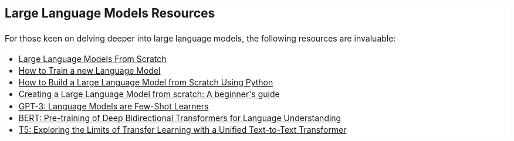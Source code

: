 

## Large Language Models Resources
For those keen on delving deeper into large language models, the following resources are invaluable:
- [Large Language Models From Scratch](https://www.youtube.com/watch?v=lnA9DMvHtfI)
- [How to Train a new Language Model](https://huggingface.co/blog/how-to-train)
- [How to Build a Large Language Model from Scratch Using Python](https://www.freecodecamp.org/news/how-to-build-a-large-language-model-from-scratch-using-python/)
- [Creating a Large Language Model from scratch: A beginner's guide](https://www.pluralsight.com/resources/blog/data/how-build-large-language-model)
- [GPT-3: Language Models are Few-Shot Learners](https://arxiv.org/abs/2005.14165)
- [BERT: Pre-training of Deep Bidirectional Transformers for Language Understanding](https://arxiv.org/abs/1810.04805)
- [T5: Exploring the Limits of Transfer Learning with a Unified Text-to-Text Transformer](https://arxiv.org/abs/1910.10683)


